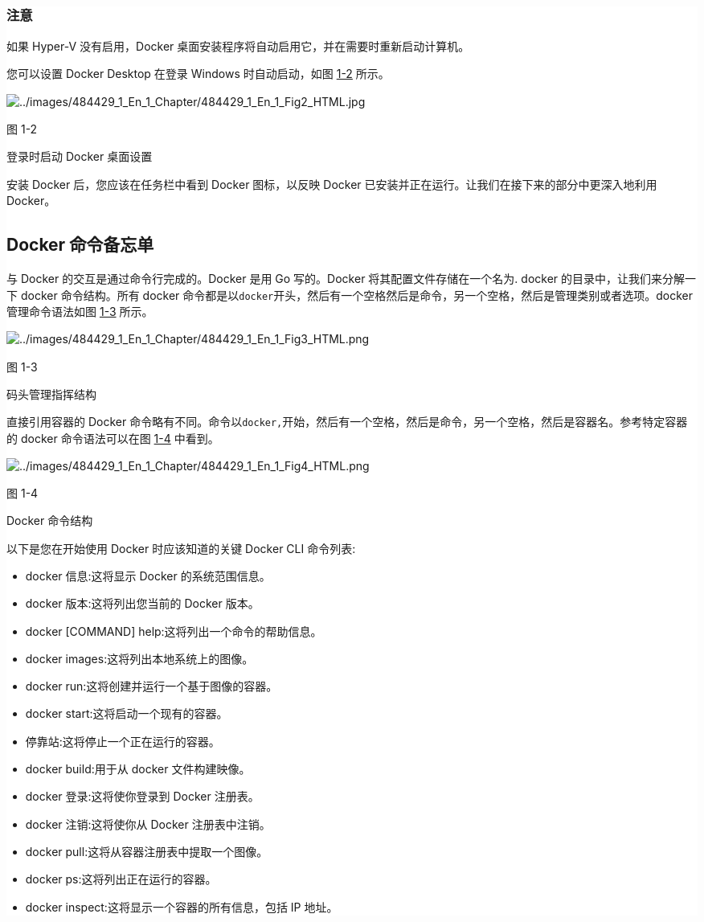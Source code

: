 ### 注意

如果 Hyper-V 没有启用，Docker 桌面安装程序将自动启用它，并在需要时重新启动计算机。

您可以设置 Docker Desktop 在登录 Windows 时自动启动，如图 [1-2](#Fig2) 所示。

![../images/484429_1_En_1_Chapter/484429_1_En_1_Fig2_HTML.jpg](../images/484429_1_En_1_Chapter/484429_1_En_1_Fig2_HTML.jpg)

图 1-2

登录时启动 Docker 桌面设置

安装 Docker 后，您应该在任务栏中看到 Docker 图标，以反映 Docker 已安装并正在运行。让我们在接下来的部分中更深入地利用 Docker。

## Docker 命令备忘单

与 Docker 的交互是通过命令行完成的。Docker 是用 Go 写的。Docker 将其配置文件存储在一个名为. docker 的目录中，让我们来分解一下 docker 命令结构。所有 docker 命令都是以`docker`开头，然后有一个空格然后是命令，另一个空格，然后是管理类别或者选项。docker 管理命令语法如图 [1-3](#Fig3) 所示。

![../images/484429_1_En_1_Chapter/484429_1_En_1_Fig3_HTML.png](../images/484429_1_En_1_Chapter/484429_1_En_1_Fig3_HTML.png)

图 1-3

码头管理指挥结构

直接引用容器的 Docker 命令略有不同。命令以`docker,`开始，然后有一个空格，然后是命令，另一个空格，然后是容器名。参考特定容器的 docker 命令语法可以在图 [1-4](#Fig4) 中看到。

![../images/484429_1_En_1_Chapter/484429_1_En_1_Fig4_HTML.png](../images/484429_1_En_1_Chapter/484429_1_En_1_Fig4_HTML.png)

图 1-4

Docker 命令结构

以下是您在开始使用 Docker 时应该知道的关键 Docker CLI 命令列表:

*   docker 信息:这将显示 Docker 的系统范围信息。

*   docker 版本:这将列出您当前的 Docker 版本。

*   docker [COMMAND] help:这将列出一个命令的帮助信息。

*   docker images:这将列出本地系统上的图像。

*   docker run:这将创建并运行一个基于图像的容器。

*   docker start:这将启动一个现有的容器。

*   停靠站:这将停止一个正在运行的容器。

*   docker build:用于从 docker 文件构建映像。

*   docker 登录:这将使你登录到 Docker 注册表。

*   docker 注销:这将使你从 Docker 注册表中注销。

*   docker pull:这将从容器注册表中提取一个图像。

*   docker ps:这将列出正在运行的容器。

*   docker inspect:这将显示一个容器的所有信息，包括 IP 地址。

